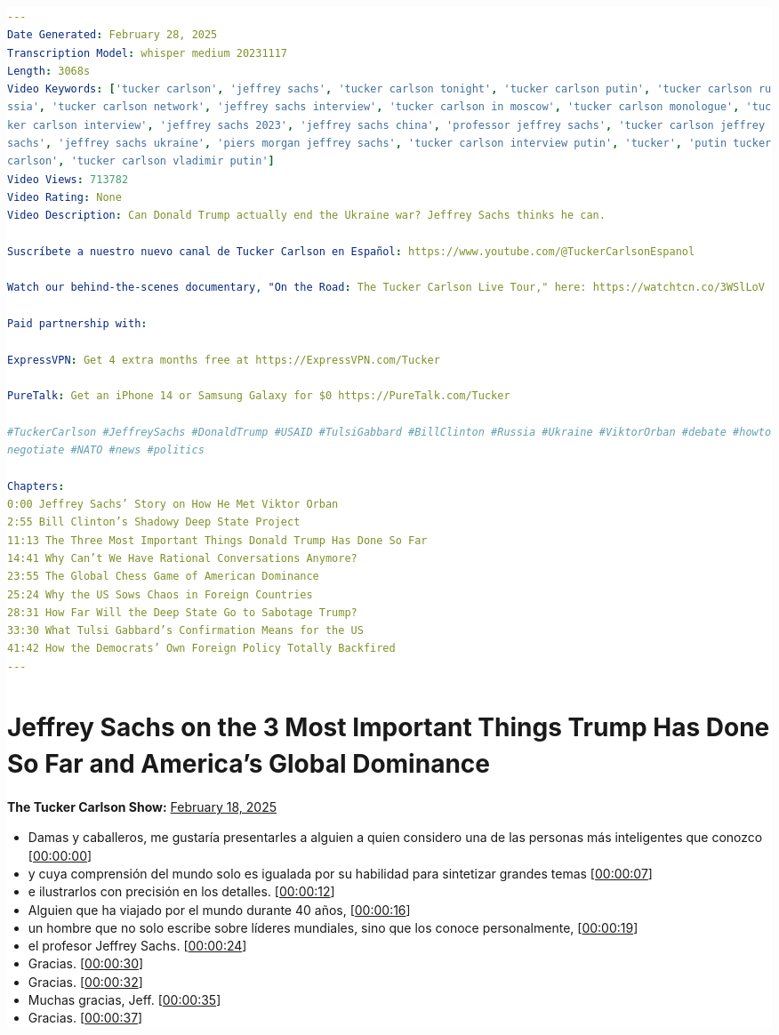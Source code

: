 ```yaml
---
Date Generated: February 28, 2025
Transcription Model: whisper medium 20231117
Length: 3068s
Video Keywords: ['tucker carlson', 'jeffrey sachs', 'tucker carlson tonight', 'tucker carlson putin', 'tucker carlson russia', 'tucker carlson network', 'jeffrey sachs interview', 'tucker carlson in moscow', 'tucker carlson monologue', 'tucker carlson interview', 'jeffrey sachs 2023', 'jeffrey sachs china', 'professor jeffrey sachs', 'tucker carlson jeffrey sachs', 'jeffrey sachs ukraine', 'piers morgan jeffrey sachs', 'tucker carlson interview putin', 'tucker', 'putin tucker carlson', 'tucker carlson vladimir putin']
Video Views: 713782
Video Rating: None
Video Description: Can Donald Trump actually end the Ukraine war? Jeffrey Sachs thinks he can.

Suscríbete a nuestro nuevo canal de Tucker Carlson en Español: https://www.youtube.com/@TuckerCarlsonEspanol

Watch our behind-the-scenes documentary, "On the Road: The Tucker Carlson Live Tour," here: https://watchtcn.co/3WSlLoV

Paid partnership with:

ExpressVPN: Get 4 extra months free at https://ExpressVPN.com/Tucker

PureTalk: Get an iPhone 14 or Samsung Galaxy for $0 https://PureTalk.com/Tucker

#TuckerCarlson #JeffreySachs #DonaldTrump #USAID #TulsiGabbard #BillClinton #Russia #Ukraine #ViktorOrban #debate #howtonegotiate #NATO #news #politics 

Chapters:
0:00 Jeffrey Sachs’ Story on How He Met Viktor Orban
2:55 Bill Clinton’s Shadowy Deep State Project
11:13 The Three Most Important Things Donald Trump Has Done So Far
14:41 Why Can’t We Have Rational Conversations Anymore?
23:55 The Global Chess Game of American Dominance
25:24 Why the US Sows Chaos in Foreign Countries
28:31 How Far Will the Deep State Go to Sabotage Trump?
33:30 What Tulsi Gabbard’s Confirmation Means for the US
41:42 How the Democrats’ Own Foreign Policy Totally Backfired
---
```


# Jeffrey Sachs on the 3 Most Important Things Trump Has Done So Far and America’s Global Dominance
**The Tucker Carlson Show:** [February 18, 2025](https://www.youtube.com/watch?v=3pyNlGyKYw4)
*  Damas y caballeros, me gustaría presentarles a alguien a quien considero una de las personas más inteligentes que conozco [[00:00:00](https://www.youtube.com/watch?v=3pyNlGyKYw4&t=0.0s)]
*  y cuya comprensión del mundo solo es igualada por su habilidad para sintetizar grandes temas [[00:00:07](https://www.youtube.com/watch?v=3pyNlGyKYw4&t=7.36s)]
*  e ilustrarlos con precisión en los detalles. [[00:00:12](https://www.youtube.com/watch?v=3pyNlGyKYw4&t=12.52s)]
*  Alguien que ha viajado por el mundo durante 40 años, [[00:00:16](https://www.youtube.com/watch?v=3pyNlGyKYw4&t=16.36s)]
*  un hombre que no solo escribe sobre líderes mundiales, sino que los conoce personalmente, [[00:00:19](https://www.youtube.com/watch?v=3pyNlGyKYw4&t=19.72s)]
*  el profesor Jeffrey Sachs. [[00:00:24](https://www.youtube.com/watch?v=3pyNlGyKYw4&t=24.8s)]
*  Gracias. [[00:00:30](https://www.youtube.com/watch?v=3pyNlGyKYw4&t=30.4s)]
*  Gracias. [[00:00:32](https://www.youtube.com/watch?v=3pyNlGyKYw4&t=32.2s)]
*  Muchas gracias, Jeff. [[00:00:35](https://www.youtube.com/watch?v=3pyNlGyKYw4&t=35.2s)]
*  Gracias. [[00:00:37](https://www.youtube.com/watch?v=3pyNlGyKYw4&t=37.6s)]